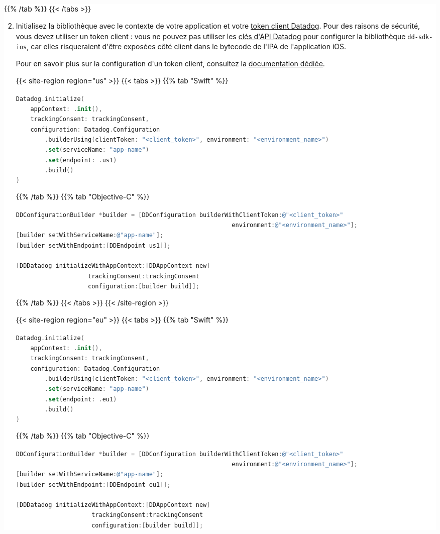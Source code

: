    [7]: https://github.com/Carthage/Carthage

   {{% /tab %}}
   {{< /tabs >}}

2. Initialisez la bibliothèque avec le contexte de votre application et votre [token client Datadog][2]. Pour des raisons de sécurité, vous devez utiliser un token client : vous ne pouvez pas utiliser les [clés d'API Datadog][3] pour configurer la bibliothèque `dd-sdk-ios`, car elles risqueraient d'être exposées côté client dans le bytecode de l'IPA de l'application iOS.

   Pour en savoir plus sur la configuration d'un token client, consultez la [documentation dédiée][2].

   {{< site-region region="us" >}}
   {{< tabs >}}
   {{% tab "Swift" %}}
   ```swift
   Datadog.initialize(
       appContext: .init(),
       trackingConsent: trackingConsent,
       configuration: Datadog.Configuration
           .builderUsing(clientToken: "<client_token>", environment: "<environment_name>")
           .set(serviceName: "app-name")
           .set(endpoint: .us1)
           .build()
   )
   ```
   {{% /tab %}}
   {{% tab "Objective-C" %}}
   ```objective-c
   DDConfigurationBuilder *builder = [DDConfiguration builderWithClientToken:@"<client_token>"
                                                               environment:@"<environment_name>"];
   [builder setWithServiceName:@"app-name"];
   [builder setWithEndpoint:[DDEndpoint us1]];

   [DDDatadog initializeWithAppContext:[DDAppContext new]
                       trackingConsent:trackingConsent
                       configuration:[builder build]];
   ```
   {{% /tab %}}
   {{< /tabs >}}
   {{< /site-region >}}

   {{< site-region region="eu" >}}
   {{< tabs >}}
   {{% tab "Swift" %}}

   ```swift
   Datadog.initialize(
       appContext: .init(),
       trackingConsent: trackingConsent,
       configuration: Datadog.Configuration
           .builderUsing(clientToken: "<client_token>", environment: "<environment_name>")
           .set(serviceName: "app-name")
           .set(endpoint: .eu1)
           .build()
   )
   ```
   {{% /tab %}}
   {{% tab "Objective-C" %}}
   ```objective-c
   DDConfigurationBuilder *builder = [DDConfiguration builderWithClientToken:@"<client_token>"
                                                               environment:@"<environment_name>"];
   [builder setWithServiceName:@"app-name"];
   [builder setWithEndpoint:[DDEndpoint eu1]];

   [DDDatadog initializeWithAppContext:[DDAppContext new]
                        trackingConsent:trackingConsent
                        configuration:[builder build]];
   ```

   [6]: https://cocoapods.org/
[1]: https://github.com/DataDog/dd-sdk-ios
[2]: /fr/account_management/api-app-keys/#client-tokens
[3]: /fr/account_management/api-app-keys/#api-keys
[4]: /fr/logs/processing/attributes_naming_convention/
[5]: /fr/getting_started/tagging/
[6]: https://support.apple.com/guide/security/security-of-runtime-process-sec15bfe098e/web